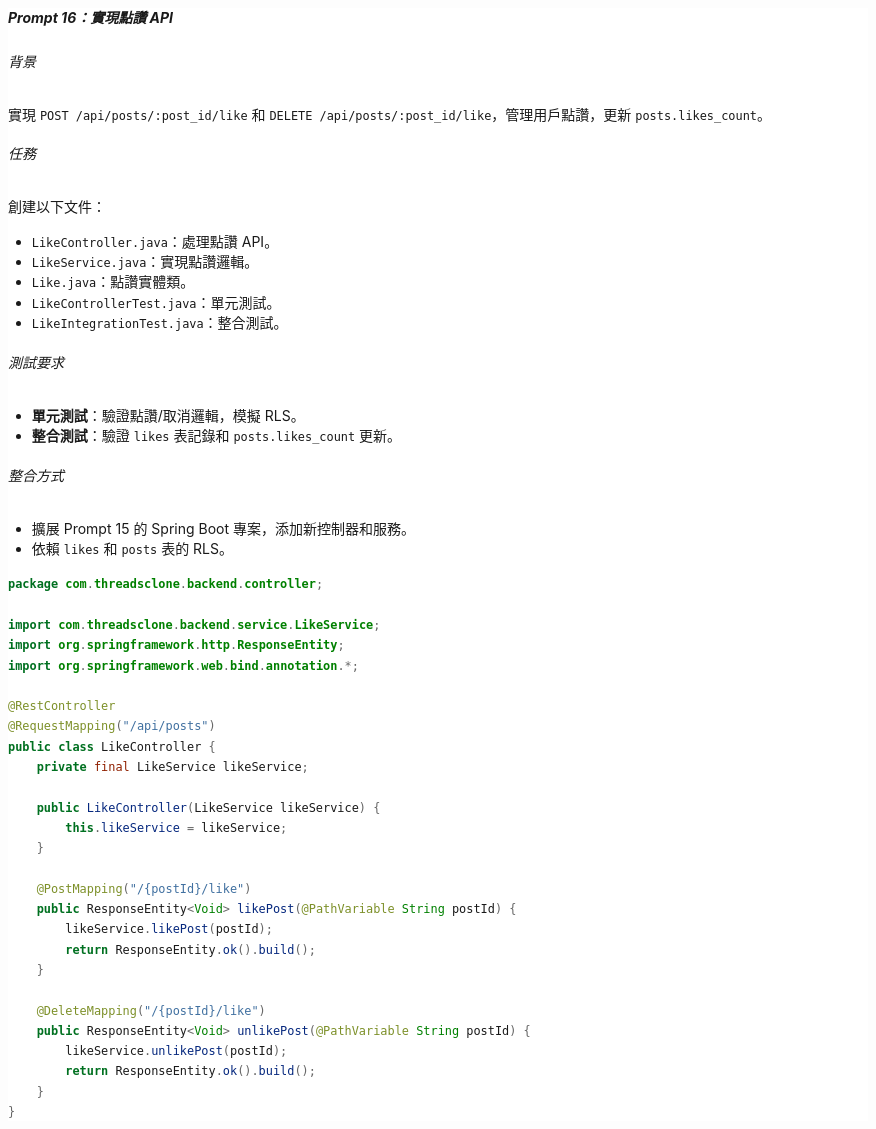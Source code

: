##### Prompt 16：實現點讚 API
###### 背景
實現 `POST /api/posts/:post_id/like` 和 `DELETE /api/posts/:post_id/like`，管理用戶點讚，更新 `posts.likes_count`。

###### 任務
創建以下文件：
- `LikeController.java`：處理點讚 API。
- `LikeService.java`：實現點讚邏輯。
- `Like.java`：點讚實體類。
- `LikeControllerTest.java`：單元測試。
- `LikeIntegrationTest.java`：整合測試。

###### 測試要求
- **單元測試**：驗證點讚/取消邏輯，模擬 RLS。
- **整合測試**：驗證 `likes` 表記錄和 `posts.likes_count` 更新。

###### 整合方式
- 擴展 Prompt 15 的 Spring Boot 專案，添加新控制器和服務。
- 依賴 `likes` 和 `posts` 表的 RLS。


```java
package com.threadsclone.backend.controller;

import com.threadsclone.backend.service.LikeService;
import org.springframework.http.ResponseEntity;
import org.springframework.web.bind.annotation.*;

@RestController
@RequestMapping("/api/posts")
public class LikeController {
    private final LikeService likeService;

    public LikeController(LikeService likeService) {
        this.likeService = likeService;
    }

    @PostMapping("/{postId}/like")
    public ResponseEntity<Void> likePost(@PathVariable String postId) {
        likeService.likePost(postId);
        return ResponseEntity.ok().build();
    }

    @DeleteMapping("/{postId}/like")
    public ResponseEntity<Void> unlikePost(@PathVariable String postId) {
        likeService.unlikePost(postId);
        return ResponseEntity.ok().build();
    }
}

```
